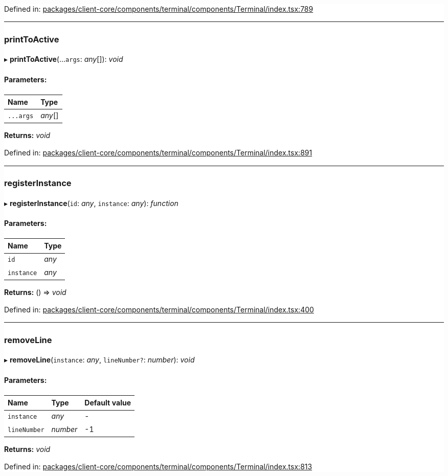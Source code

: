 Defined in: [packages/client-core/components/terminal/components/Terminal/index.tsx:789](https://github.com/xr3ngine/xr3ngine/blob/66a84a950/packages/client-core/components/terminal/components/Terminal/index.tsx#L789)

___

### printToActive

▸ **printToActive**(...`args`: *any*[]): *void*

#### Parameters:

Name | Type |
:------ | :------ |
`...args` | *any*[] |

**Returns:** *void*

Defined in: [packages/client-core/components/terminal/components/Terminal/index.tsx:891](https://github.com/xr3ngine/xr3ngine/blob/66a84a950/packages/client-core/components/terminal/components/Terminal/index.tsx#L891)

___

### registerInstance

▸ **registerInstance**(`id`: *any*, `instance`: *any*): *function*

#### Parameters:

Name | Type |
:------ | :------ |
`id` | *any* |
`instance` | *any* |

**Returns:** () => *void*

Defined in: [packages/client-core/components/terminal/components/Terminal/index.tsx:400](https://github.com/xr3ngine/xr3ngine/blob/66a84a950/packages/client-core/components/terminal/components/Terminal/index.tsx#L400)

___

### removeLine

▸ **removeLine**(`instance`: *any*, `lineNumber?`: *number*): *void*

#### Parameters:

Name | Type | Default value |
:------ | :------ | :------ |
`instance` | *any* | - |
`lineNumber` | *number* | -1 |

**Returns:** *void*

Defined in: [packages/client-core/components/terminal/components/Terminal/index.tsx:813](https://github.com/xr3ngine/xr3ngine/blob/66a84a950/packages/client-core/components/terminal/components/Terminal/index.tsx#L813)
